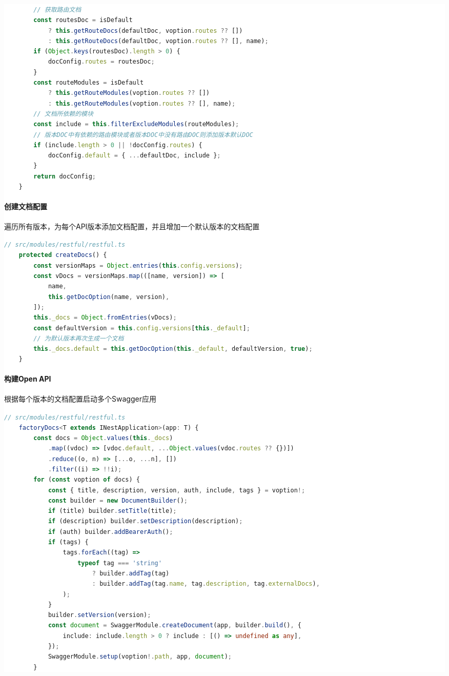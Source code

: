 ```typescript
        // 获取路由文档
        const routesDoc = isDefault
            ? this.getRouteDocs(defaultDoc, voption.routes ?? [])
            : this.getRouteDocs(defaultDoc, voption.routes ?? [], name);
        if (Object.keys(routesDoc).length > 0) {
            docConfig.routes = routesDoc;
        }
        const routeModules = isDefault
            ? this.getRouteModules(voption.routes ?? [])
            : this.getRouteModules(voption.routes ?? [], name);
        // 文档所依赖的模块
        const include = this.filterExcludeModules(routeModules);
        // 版本DOC中有依赖的路由模块或者版本DOC中没有路由DOC则添加版本默认DOC
        if (include.length > 0 || !docConfig.routes) {
            docConfig.default = { ...defaultDoc, include };
        }
        return docConfig;
    }
```
#### 创建文档配置
遍历所有版本，为每个API版本添加文档配置，并且增加一个默认版本的文档配置
```typescript
// src/modules/restful/restful.ts    
    protected createDocs() {
        const versionMaps = Object.entries(this.config.versions);
        const vDocs = versionMaps.map(([name, version]) => [
            name,
            this.getDocOption(name, version),
        ]);
        this._docs = Object.fromEntries(vDocs);
        const defaultVersion = this.config.versions[this._default];
        // 为默认版本再次生成一个文档
        this._docs.default = this.getDocOption(this._default, defaultVersion, true);
    }
```
#### 构建Open API
根据每个版本的文档配置启动多个Swagger应用
```typescript
// src/modules/restful/restful.ts
    factoryDocs<T extends INestApplication>(app: T) {
        const docs = Object.values(this._docs)
            .map((vdoc) => [vdoc.default, ...Object.values(vdoc.routes ?? {})])
            .reduce((o, n) => [...o, ...n], [])
            .filter((i) => !!i);
        for (const voption of docs) {
            const { title, description, version, auth, include, tags } = voption!;
            const builder = new DocumentBuilder();
            if (title) builder.setTitle(title);
            if (description) builder.setDescription(description);
            if (auth) builder.addBearerAuth();
            if (tags) {
                tags.forEach((tag) =>
                    typeof tag === 'string'
                        ? builder.addTag(tag)
                        : builder.addTag(tag.name, tag.description, tag.externalDocs),
                );
            }
            builder.setVersion(version);
            const document = SwaggerModule.createDocument(app, builder.build(), {
                include: include.length > 0 ? include : [() => undefined as any],
            });
            SwaggerModule.setup(voption!.path, app, document);
        }
```